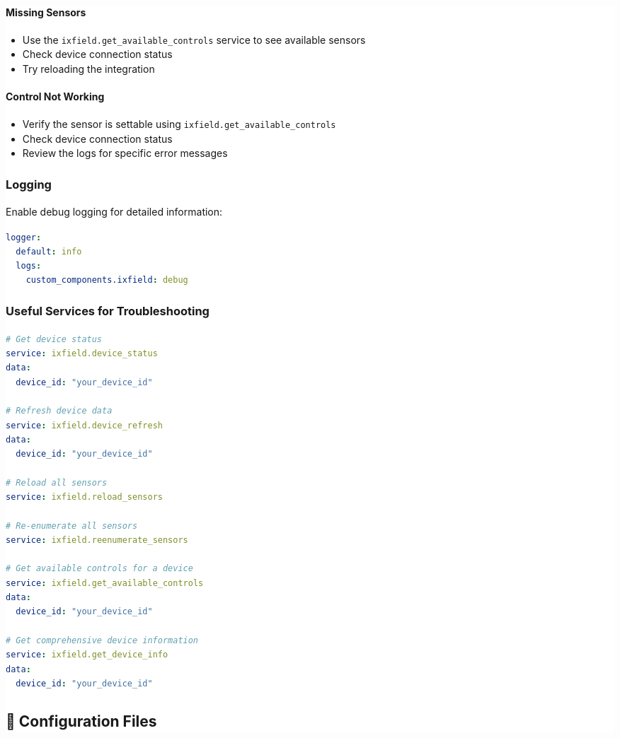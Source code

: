 #### Missing Sensors
- Use the `ixfield.get_available_controls` service to see available sensors
- Check device connection status
- Try reloading the integration

#### Control Not Working
- Verify the sensor is settable using `ixfield.get_available_controls`
- Check device connection status
- Review the logs for specific error messages

### Logging

Enable debug logging for detailed information:

```yaml
logger:
  default: info
  logs:
    custom_components.ixfield: debug
```

### Useful Services for Troubleshooting

```yaml
# Get device status
service: ixfield.device_status
data:
  device_id: "your_device_id"

# Refresh device data
service: ixfield.device_refresh
data:
  device_id: "your_device_id"

# Reload all sensors
service: ixfield.reload_sensors

# Re-enumerate all sensors
service: ixfield.reenumerate_sensors

# Get available controls for a device
service: ixfield.get_available_controls
data:
  device_id: "your_device_id"

# Get comprehensive device information
service: ixfield.get_device_info
data:
  device_id: "your_device_id"
```

## 📝 Configuration Files
